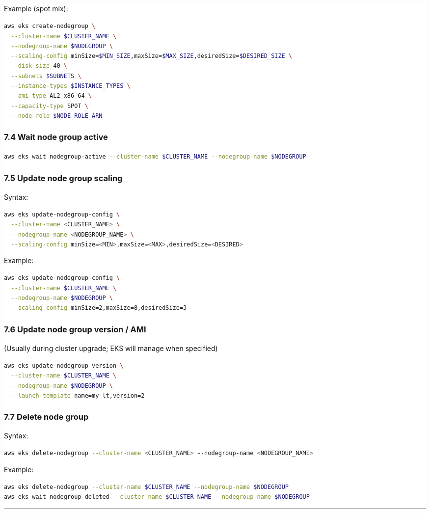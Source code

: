 Example (spot mix):
```bash
aws eks create-nodegroup \
  --cluster-name $CLUSTER_NAME \
  --nodegroup-name $NODEGROUP \
  --scaling-config minSize=$MIN_SIZE,maxSize=$MAX_SIZE,desiredSize=$DESIRED_SIZE \
  --disk-size 40 \
  --subnets $SUBNETS \
  --instance-types $INSTANCE_TYPES \
  --ami-type AL2_x86_64 \
  --capacity-type SPOT \
  --node-role $NODE_ROLE_ARN
```

### 7.4 Wait node group active
```bash
aws eks wait nodegroup-active --cluster-name $CLUSTER_NAME --nodegroup-name $NODEGROUP
```

### 7.5 Update node group scaling
Syntax:
```bash
aws eks update-nodegroup-config \
  --cluster-name <CLUSTER_NAME> \
  --nodegroup-name <NODEGROUP_NAME> \
  --scaling-config minSize=<MIN>,maxSize=<MAX>,desiredSize=<DESIRED>
```
Example:
```bash
aws eks update-nodegroup-config \
  --cluster-name $CLUSTER_NAME \
  --nodegroup-name $NODEGROUP \
  --scaling-config minSize=2,maxSize=8,desiredSize=3
```

### 7.6 Update node group version / AMI
(Usually during cluster upgrade; EKS will manage when specified)
```bash
aws eks update-nodegroup-version \
  --cluster-name $CLUSTER_NAME \
  --nodegroup-name $NODEGROUP \
  --launch-template name=my-lt,version=2
```

### 7.7 Delete node group
Syntax:
```bash
aws eks delete-nodegroup --cluster-name <CLUSTER_NAME> --nodegroup-name <NODEGROUP_NAME>
```
Example:
```bash
aws eks delete-nodegroup --cluster-name $CLUSTER_NAME --nodegroup-name $NODEGROUP
aws eks wait nodegroup-deleted --cluster-name $CLUSTER_NAME --nodegroup-name $NODEGROUP
```

---